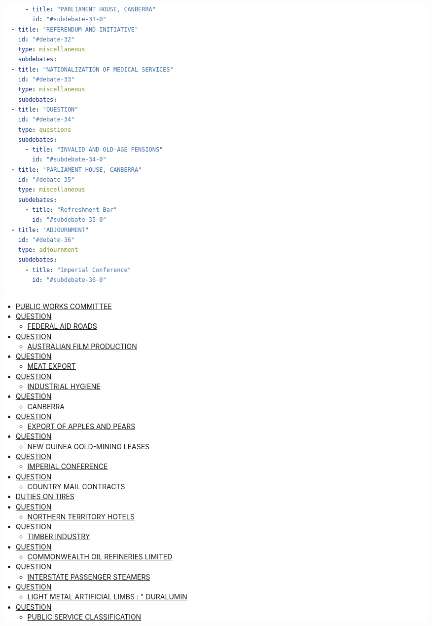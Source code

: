 ```yaml
      - title: "PARLIAMENT HOUSE, CANBERRA"
        id: "#subdebate-31-0"
  - title: "REFERENDUM AND INITIATIVE"
    id: "#debate-32"
    type: miscellaneous
    subdebates:
  - title: "NATIONALIZATION OF MEDICAL SERVICES"
    id: "#debate-33"
    type: miscellaneous
    subdebates:
  - title: "QUESTION"
    id: "#debate-34"
    type: questions
    subdebates:
      - title: "INVALID AND OLD-AGE PENSIONS"
        id: "#subdebate-34-0"
  - title: "PARLIAMENT HOUSE, CANBERRA"
    id: "#debate-35"
    type: miscellaneous
    subdebates:
      - title: "Refreshment Bar"
        id: "#subdebate-35-0"
  - title: "ADJOURNMENT"
    id: "#debate-36"
    type: adjournment
    subdebates:
      - title: "Imperial Conference"
        id: "#subdebate-36-0"
---
```


* [PUBLIC WORKS COMMITTEE](#debate-0)
* [QUESTION](#debate-1)
    * [FEDERAL AID ROADS](#subdebate-1-0)
* [QUESTION](#debate-2)
    * [AUSTRALIAN FILM PRODUCTION](#subdebate-2-0)
* [QUESTION](#debate-3)
    * [MEAT EXPORT](#subdebate-3-0)
* [QUESTION](#debate-4)
    * [INDUSTRIAL HYGIENE](#subdebate-4-0)
* [QUESTION](#debate-5)
    * [CANBERRA](#subdebate-5-0)
* [QUESTION](#debate-6)
    * [EXPORT OF APPLES AND PEARS](#subdebate-6-0)
* [QUESTION](#debate-7)
    * [NEW GUINEA GOLD-MINING LEASES](#subdebate-7-0)
* [QUESTION](#debate-8)
    * [IMPERIAL CONFERENCE](#subdebate-8-0)
* [QUESTION](#debate-9)
    * [COUNTRY MAIL CONTRACTS](#subdebate-9-0)
* [DUTIES ON TIRES](#debate-10)
* [QUESTION](#debate-11)
    * [NORTHERN TERRITORY HOTELS](#subdebate-11-0)
* [QUESTION](#debate-12)
    * [TIMBER INDUSTRY](#subdebate-12-0)
* [QUESTION](#debate-13)
    * [COMMONWEALTH OIL REFINERIES LIMITED](#subdebate-13-0)
* [QUESTION](#debate-14)
    * [INTERSTATE PASSENGER STEAMERS](#subdebate-14-0)
* [QUESTION](#debate-15)
    * [LIGHT METAL ARTIFICIAL LIMBS : " DURALUMIN](#subdebate-15-0)
* [QUESTION](#debate-16)
    * [PUBLIC SERVICE CLASSIFICATION](#subdebate-16-0)
